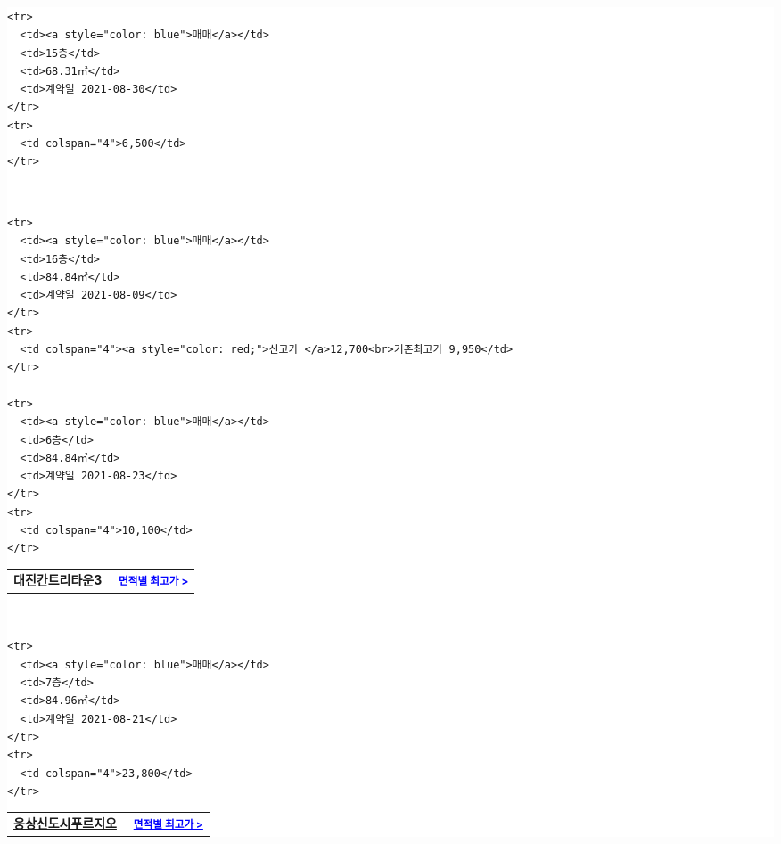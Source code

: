     <tr>
      <td><a style="color: blue">매매</a></td>
      <td>15층</td>
      <td>68.31㎡</td>
      <td>계약일 2021-08-30</td>
    </tr>
    <tr>
      <td colspan="4">6,500</td>
    </tr>
      
</table>
<br>
<table>
  <tr>
    <td colspan="4" style="font-weight: bold;"><a href="/apt/경상남도양산시삼호동대진칸트리타운3">대진칸트리타운3</a> &nbsp;&nbsp;&nbsp; <a style="color: blue; font-size: smaller;" href="/apt/경상남도양산시삼호동대진칸트리타운3">면적별 최고가 ></a></td>
  </tr>
    
    <tr>
      <td><a style="color: blue">매매</a></td>
      <td>16층</td>
      <td>84.84㎡</td>
      <td>계약일 2021-08-09</td>
    </tr>
    <tr>
      <td colspan="4"><a style="color: red;">신고가 </a>12,700<br>기존최고가 9,950</td>
    </tr>
      
    <tr>
      <td><a style="color: blue">매매</a></td>
      <td>6층</td>
      <td>84.84㎡</td>
      <td>계약일 2021-08-23</td>
    </tr>
    <tr>
      <td colspan="4">10,100</td>
    </tr>
      
</table>
<br>
<table>
  <tr>
    <td colspan="4" style="font-weight: bold;"><a href="/apt/경상남도양산시삼호동웅상신도시푸르지오">웅상신도시푸르지오</a> &nbsp;&nbsp;&nbsp; <a style="color: blue; font-size: smaller;" href="/apt/경상남도양산시삼호동웅상신도시푸르지오">면적별 최고가 ></a></td>
  </tr>
    
    <tr>
      <td><a style="color: blue">매매</a></td>
      <td>7층</td>
      <td>84.96㎡</td>
      <td>계약일 2021-08-21</td>
    </tr>
    <tr>
      <td colspan="4">23,800</td>
    </tr>
      